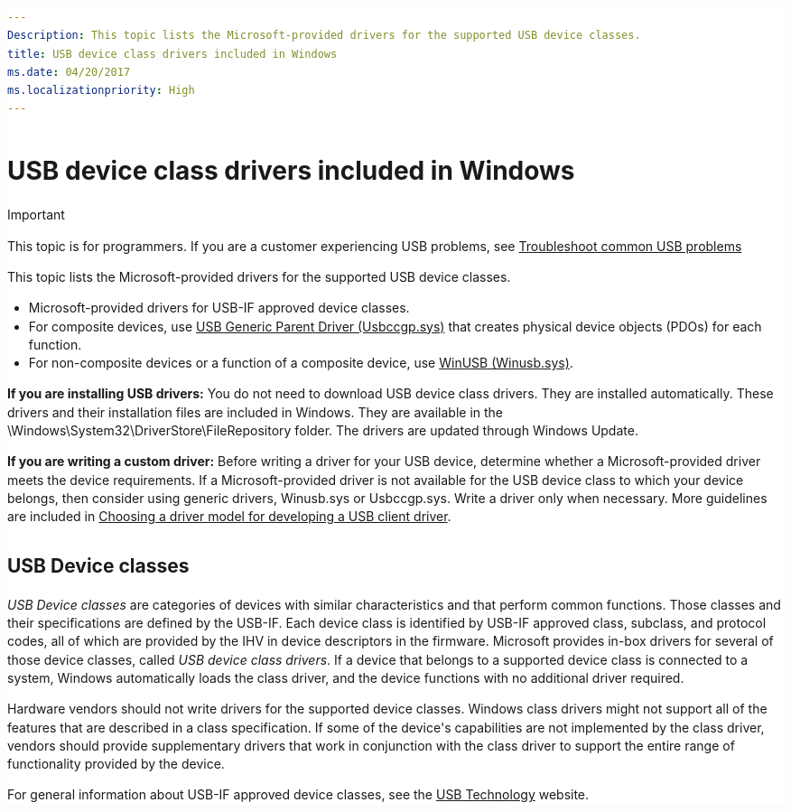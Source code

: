 ```yaml
---
Description: This topic lists the Microsoft-provided drivers for the supported USB device classes.
title: USB device class drivers included in Windows
ms.date: 04/20/2017
ms.localizationpriority: High
---
```


# USB device class drivers included in Windows

> [!IMPORTANT]
> This topic is for programmers. If you are a customer experiencing USB problems, see [Troubleshoot common USB problems](https://support.microsoft.com/help/17614/windows-10-troubleshoot-common-usb-problems)

This topic lists the Microsoft-provided drivers for the supported USB device classes.

- Microsoft-provided drivers for USB-IF approved device classes.
- For composite devices, use [USB Generic Parent Driver (Usbccgp.sys)](usb-common-class-generic-parent-driver.md) that creates physical device objects (PDOs) for each function.
- For non-composite devices or a function of a composite device, use [WinUSB (Winusb.sys)](winusb.md).

**If you are installing USB drivers:** You do not need to download USB device class drivers. They are installed automatically. These drivers and their installation files are included in Windows. They are available in the \\Windows\\System32\\DriverStore\\FileRepository folder. The drivers are updated through Windows Update.

**If you are writing a custom driver:** Before writing a driver for your USB device, determine whether a Microsoft-provided driver meets the device requirements. If a Microsoft-provided driver is not available for the USB device class to which your device belongs, then consider using generic drivers, Winusb.sys or Usbccgp.sys. Write a driver only when necessary. More guidelines are included in [Choosing a driver model for developing a USB client driver](winusb-considerations.md).

## USB Device classes

*USB Device classes* are categories of devices with similar characteristics and that perform common functions. Those classes and their specifications are defined by the USB-IF. Each device class is identified by USB-IF approved class, subclass, and protocol codes, all of which are provided by the IHV in device descriptors in the firmware. Microsoft provides in-box drivers for several of those device classes, called *USB device class drivers*. If a device that belongs to a supported device class is connected to a system, Windows automatically loads the class driver, and the device functions with no additional driver required.

Hardware vendors should not write drivers for the supported device classes. Windows class drivers might not support all of the features that are described in a class specification. If some of the device's capabilities are not implemented by the class driver, vendors should provide supplementary drivers that work in conjunction with the class driver to support the entire range of functionality provided by the device.

For general information about USB-IF approved device classes, see the [USB Technology](https://www.usb.org/developers/defined_class/) website.
